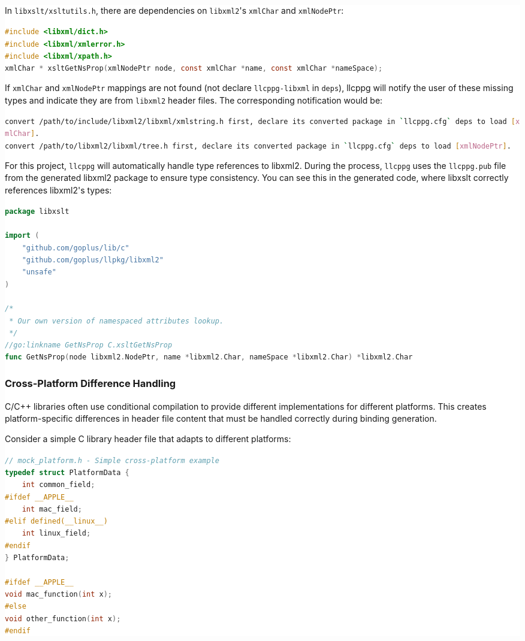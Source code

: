 In `libxslt/xsltutils.h`, there are dependencies on `libxml2`'s `xmlChar` and `xmlNodePtr`:
```c
#include <libxml/dict.h>
#include <libxml/xmlerror.h>
#include <libxml/xpath.h>
xmlChar * xsltGetNsProp(xmlNodePtr node, const xmlChar *name, const xmlChar *nameSpace);
```
If `xmlChar` and `xmlNodePtr` mappings are not found (not declare `llcppg-libxml` in `deps`), llcppg will notify the user of these missing types and indicate they are from `libxml2` header files.
The corresponding notification would be:
```bash
convert /path/to/include/libxml2/libxml/xmlstring.h first, declare its converted package in `llcppg.cfg` deps to load [xmlChar].
convert /path/to/libxml2/libxml/tree.h first, declare its converted package in `llcppg.cfg` deps to load [xmlNodePtr].
```

For this project, `llcppg` will automatically handle type references to libxml2. During the process, `llcppg` uses the `llcppg.pub` file from the generated libxml2 package to ensure type consistency.
You can see this in the generated code, where libxslt correctly references libxml2's types:
```go
package libxslt

import (
	"github.com/goplus/lib/c"
	"github.com/goplus/llpkg/libxml2"
	"unsafe"
)

/*
 * Our own version of namespaced attributes lookup.
 */
//go:linkname GetNsProp C.xsltGetNsProp
func GetNsProp(node libxml2.NodePtr, name *libxml2.Char, nameSpace *libxml2.Char) *libxml2.Char
```

### Cross-Platform Difference Handling

C/C++ libraries often use conditional compilation to provide different implementations for different platforms. This creates platform-specific differences in header file content that must be handled correctly during binding generation.

Consider a simple C library header file that adapts to different platforms:

```c
// mock_platform.h - Simple cross-platform example
typedef struct PlatformData {
    int common_field;
#ifdef __APPLE__
    int mac_field;
#elif defined(__linux__)
    int linux_field;
#endif
} PlatformData;

#ifdef __APPLE__
void mac_function(int x);
#else
void other_function(int x);
#endif
```
